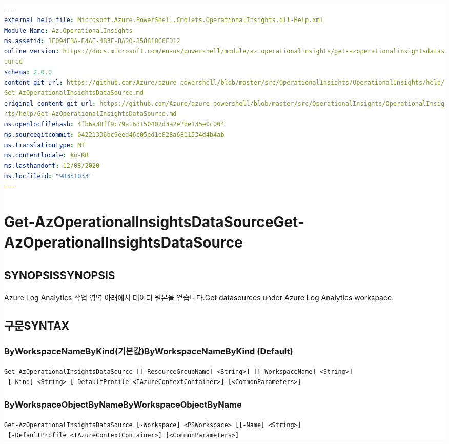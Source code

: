 ```yaml
---
external help file: Microsoft.Azure.PowerShell.Cmdlets.OperationalInsights.dll-Help.xml
Module Name: Az.OperationalInsights
ms.assetid: 1F094EBA-E4AE-4B3E-BA20-858818C6FD12
online version: https://docs.microsoft.com/en-us/powershell/module/az.operationalinsights/get-azoperationalinsightsdatasource
schema: 2.0.0
content_git_url: https://github.com/Azure/azure-powershell/blob/master/src/OperationalInsights/OperationalInsights/help/Get-AzOperationalInsightsDataSource.md
original_content_git_url: https://github.com/Azure/azure-powershell/blob/master/src/OperationalInsights/OperationalInsights/help/Get-AzOperationalInsightsDataSource.md
ms.openlocfilehash: 4fb6a38ff9c79a16d150402d3a2e2be135e0c004
ms.sourcegitcommit: 04221336bc9eed46c05ed1e828a6811534d4b4ab
ms.translationtype: MT
ms.contentlocale: ko-KR
ms.lasthandoff: 12/08/2020
ms.locfileid: "98351033"
---
```

# <span data-ttu-id="9ef91-101">Get-AzOperationalInsightsDataSource</span><span class="sxs-lookup"><span data-stu-id="9ef91-101">Get-AzOperationalInsightsDataSource</span></span>

## <span data-ttu-id="9ef91-102">SYNOPSIS</span><span class="sxs-lookup"><span data-stu-id="9ef91-102">SYNOPSIS</span></span>
<span data-ttu-id="9ef91-103">Azure Log Analytics 작업 영역 아래에서 데이터 원본을 얻습니다.</span><span class="sxs-lookup"><span data-stu-id="9ef91-103">Get datasources under Azure Log Analytics workspace.</span></span>

## <span data-ttu-id="9ef91-104">구문</span><span class="sxs-lookup"><span data-stu-id="9ef91-104">SYNTAX</span></span>

### <span data-ttu-id="9ef91-105">ByWorkspaceNameByKind(기본값)</span><span class="sxs-lookup"><span data-stu-id="9ef91-105">ByWorkspaceNameByKind (Default)</span></span>
```
Get-AzOperationalInsightsDataSource [[-ResourceGroupName] <String>] [[-WorkspaceName] <String>]
 [-Kind] <String> [-DefaultProfile <IAzureContextContainer>] [<CommonParameters>]
```

### <span data-ttu-id="9ef91-106">ByWorkspaceObjectByName</span><span class="sxs-lookup"><span data-stu-id="9ef91-106">ByWorkspaceObjectByName</span></span>
```
Get-AzOperationalInsightsDataSource [-Workspace] <PSWorkspace> [[-Name] <String>]
 [-DefaultProfile <IAzureContextContainer>] [<CommonParameters>]
```
